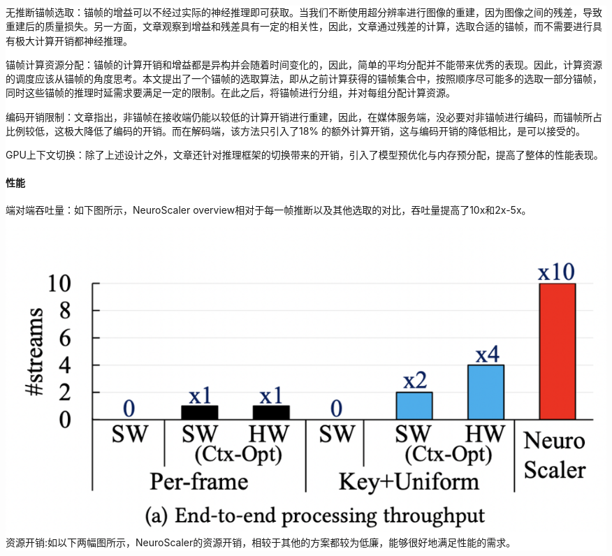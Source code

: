 无推断锚帧选取：锚帧的增益可以不经过实际的神经推理即可获取。当我们不断使用超分辨率进行图像的重建，因为图像之间的残差，导致重建后的质量损失。另一方面，文章观察到增益和残差具有一定的相关性，因此，文章通过残差的计算，选取合适的锚帧，而不需要进行具有极大计算开销都神经推理。

锚帧计算资源分配：锚帧的计算开销和增益都是异构并会随着时间变化的，因此，简单的平均分配并不能带来优秀的表现。因此，计算资源的调度应该从锚帧的角度思考。本文提出了一个锚帧的选取算法，即从之前计算获得的锚帧集合中，按照顺序尽可能多的选取一部分锚帧，同时这些锚帧的推理时延需求要满足一定的限制。在此之后，将锚帧进行分组，并对每组分配计算资源。

编码开销限制：文章指出，非锚帧在接收端仍能以较低的计算开销进行重建，因此，在媒体服务端，没必要对非锚帧进行编码，而锚帧所占比例较低，这极大降低了编码的开销。而在解码端，该方法只引入了18% 的额外计算开销，这与编码开销的降低相比，是可以接受的。

GPU上下文切换：除了上述设计之外，文章还针对推理框架的切换带来的开销，引入了模型预优化与内存预分配，提高了整体的性能表现。

#### 性能

端对端吞吐量：如下图所示，NeuroScaler overview相对于每一帧推断以及其他选取的对比，吞吐量提高了10x和2x-5x。

![](/assets/images/newsImg/2022/09/10/01/5.png)
资源开销:如以下两幅图所示，NeuroScaler的资源开销，相较于其他的方案都较为低廉，能够很好地满足性能的需求。


